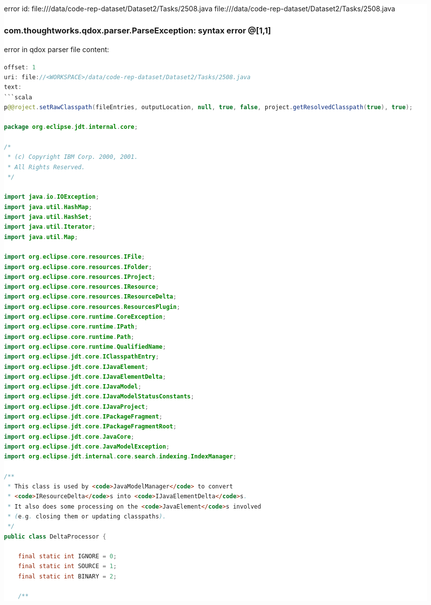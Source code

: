 error id: file://<WORKSPACE>/data/code-rep-dataset/Dataset2/Tasks/2508.java
file://<WORKSPACE>/data/code-rep-dataset/Dataset2/Tasks/2508.java
### com.thoughtworks.qdox.parser.ParseException: syntax error @[1,1]

error in qdox parser
file content:
```java
offset: 1
uri: file://<WORKSPACE>/data/code-rep-dataset/Dataset2/Tasks/2508.java
text:
```scala
p@@roject.setRawClasspath(fileEntries, outputLocation, null, true, false, project.getResolvedClasspath(true), true);

package org.eclipse.jdt.internal.core;

/*
 * (c) Copyright IBM Corp. 2000, 2001.
 * All Rights Reserved.
 */

import java.io.IOException;
import java.util.HashMap;
import java.util.HashSet;
import java.util.Iterator;
import java.util.Map;

import org.eclipse.core.resources.IFile;
import org.eclipse.core.resources.IFolder;
import org.eclipse.core.resources.IProject;
import org.eclipse.core.resources.IResource;
import org.eclipse.core.resources.IResourceDelta;
import org.eclipse.core.resources.ResourcesPlugin;
import org.eclipse.core.runtime.CoreException;
import org.eclipse.core.runtime.IPath;
import org.eclipse.core.runtime.Path;
import org.eclipse.core.runtime.QualifiedName;
import org.eclipse.jdt.core.IClasspathEntry;
import org.eclipse.jdt.core.IJavaElement;
import org.eclipse.jdt.core.IJavaElementDelta;
import org.eclipse.jdt.core.IJavaModel;
import org.eclipse.jdt.core.IJavaModelStatusConstants;
import org.eclipse.jdt.core.IJavaProject;
import org.eclipse.jdt.core.IPackageFragment;
import org.eclipse.jdt.core.IPackageFragmentRoot;
import org.eclipse.jdt.core.JavaCore;
import org.eclipse.jdt.core.JavaModelException;
import org.eclipse.jdt.internal.core.search.indexing.IndexManager;

/**
 * This class is used by <code>JavaModelManager</code> to convert
 * <code>IResourceDelta</code>s into <code>IJavaElementDelta</code>s.
 * It also does some processing on the <code>JavaElement</code>s involved
 * (e.g. closing them or updating classpaths).
 */
public class DeltaProcessor {
	
	final static int IGNORE = 0;
	final static int SOURCE = 1;
	final static int BINARY = 2;
	
	/**
```